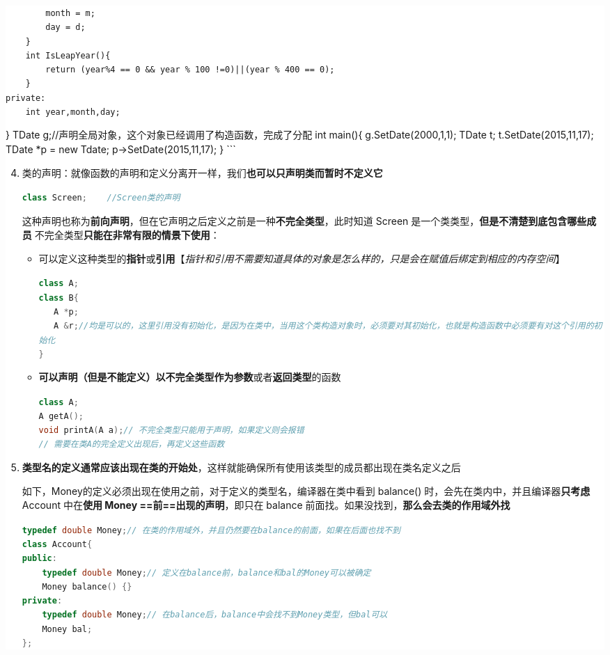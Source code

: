             month = m;
            day = d;
        }
        int IsLeapYear(){
            return (year%4 == 0 && year % 100 !=0)||(year % 400 == 0);
        }
    private:
        int year,month,day;
}
TDate g;//声明全局对象，这个对象已经调用了构造函数，完成了分配
int main(){
    g.SetDate(2000,1,1); 
    TDate t;
    t.SetDate(2015,11,17); 
    TDate *p = new Tdate;
    p->SetDate(2015,11,17);
}
	```

4. 类的声明：就像函数的声明和定义分离开一样，我们**也可以只声明类而暂时不定义它**

   ```cpp
   class Screen;	//Screen类的声明
   ```

   这种声明也称为**前向声明**，但在它声明之后定义之前是一种**不完全类型**，此时知道 Screen 是一个类类型，**但是不清楚到底包含哪些成员**
   不完全类型**只能在非常有限的情景下使用**：

   - 可以定义这种类型的**指针**或**引用**【*指针和引用不需要知道具体的对象是怎么样的，只是会在赋值后绑定到相应的内存空间*】

     ```cpp
     class A;
     class B{
     	A *p;
     	A &r;//均是可以的，这里引用没有初始化，是因为在类中，当用这个类构造对象时，必须要对其初始化，也就是构造函数中必须要有对这个引用的初始化
     }
     ```
   
   - **可以声明（但是不能定义）**以不完全类型作为**参数**或者**返回类型**的函数
   
     ```cpp
     class A;
     A getA();
     void printA(A a);// 不完全类型只能用于声明，如果定义则会报错
     // 需要在类A的完全定义出现后，再定义这些函数
     ```
   
5. **类型名的定义通常应该出现在类的开始处**，这样就能确保所有使用该类型的成员都出现在类名定义之后

    如下，Money的定义必须出现在使用之前，对于定义的类型名，编译器在类中看到 balance() 时，会先在类内中，并且编译器**只考虑** Account 中在**使用 Money ==前==出现的声明**，即只在 balance 前面找。如果没找到，**那么会去类的作用域外找**

    ```cpp
    typedef double Money;// 在类的作用域外，并且仍然要在balance的前面，如果在后面也找不到
    class Account{
    public:
        typedef double Money;// 定义在balance前，balance和bal的Money可以被确定
    	Money balance()	{}
    private:
        typedef double Money;// 在balance后，balance中会找不到Money类型，但bal可以
    	Money bal;
    };
    ```
